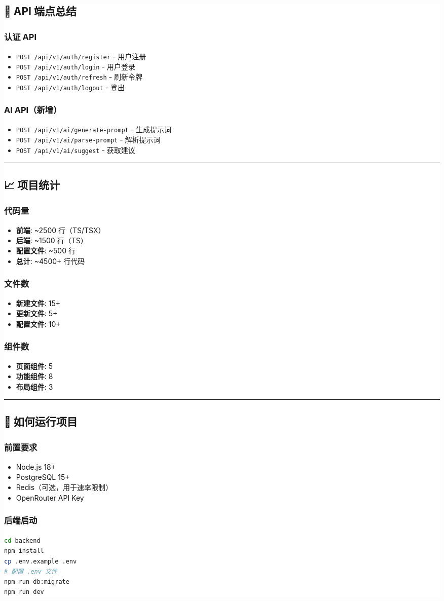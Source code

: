 
## 🎯 API 端点总结

### 认证 API
- `POST /api/v1/auth/register` - 用户注册
- `POST /api/v1/auth/login` - 用户登录
- `POST /api/v1/auth/refresh` - 刷新令牌
- `POST /api/v1/auth/logout` - 登出

### AI API（新增）
- `POST /api/v1/ai/generate-prompt` - 生成提示词
- `POST /api/v1/ai/parse-prompt` - 解析提示词
- `POST /api/v1/ai/suggest` - 获取建议

---

## 📈 项目统计

### 代码量
- **前端**: ~2500 行（TS/TSX）
- **后端**: ~1500 行（TS）
- **配置文件**: ~500 行
- **总计**: ~4500+ 行代码

### 文件数
- **新建文件**: 15+
- **更新文件**: 5+
- **配置文件**: 10+

### 组件数
- **页面组件**: 5
- **功能组件**: 8
- **布局组件**: 3

---

## 🚀 如何运行项目

### 前置要求
- Node.js 18+
- PostgreSQL 15+
- Redis（可选，用于速率限制）
- OpenRouter API Key

### 后端启动
```bash
cd backend
npm install
cp .env.example .env
# 配置 .env 文件
npm run db:migrate
npm run dev
```

